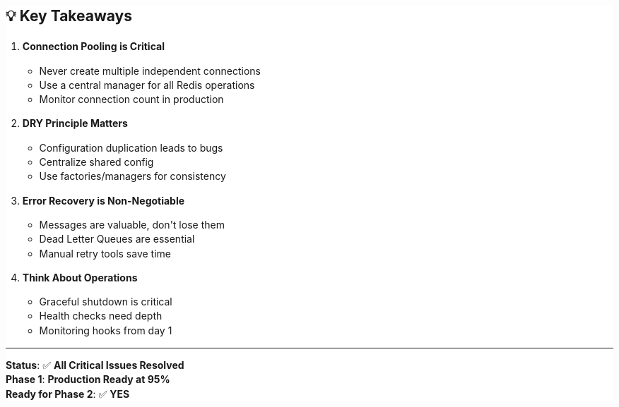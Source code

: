 
## 💡 Key Takeaways

1. **Connection Pooling is Critical**
   - Never create multiple independent connections
   - Use a central manager for all Redis operations
   - Monitor connection count in production

2. **DRY Principle Matters**
   - Configuration duplication leads to bugs
   - Centralize shared config
   - Use factories/managers for consistency

3. **Error Recovery is Non-Negotiable**
   - Messages are valuable, don't lose them
   - Dead Letter Queues are essential
   - Manual retry tools save time

4. **Think About Operations**
   - Graceful shutdown is critical
   - Health checks need depth
   - Monitoring hooks from day 1

---

**Status**: ✅ **All Critical Issues Resolved**  
**Phase 1**: **Production Ready at 95%**  
**Ready for Phase 2**: ✅ **YES**

